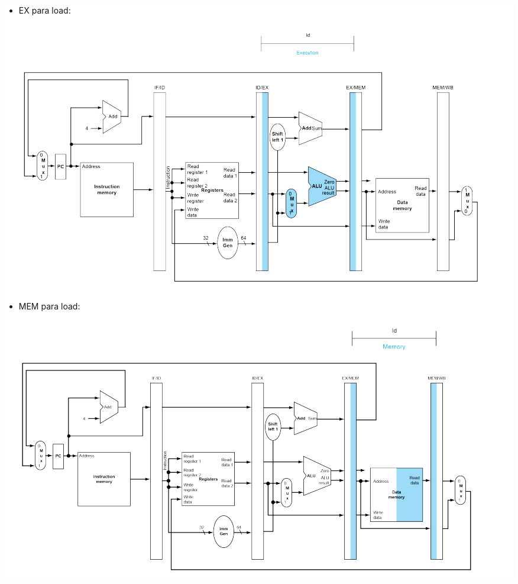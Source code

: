 - EX para load:
  
    ![](./figuras/pipeline_ex_ld.png)

- MEM para load:

    ![](./figuras/pipeline_mem_ld.png)
